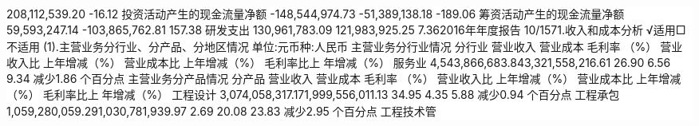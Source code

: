 208,112,539.20
-16.12
投资活动产生的现金流量净额
-148,544,974.73
-51,389,138.18
-189.06
筹资活动产生的现金流量净额
59,593,247.14
-103,865,762.81
157.38
研发支出
130,961,783.09
121,983,925.25
7.362016年年度报告
10/1571.收入和成本分析
√适用□不适用
(1).主营业务分行业、分产品、分地区情况
单位:元币种:人民币
主营业务分行业情况
分行业
营业收入
营业成本
毛利率
（%）
营业收入比
上年增减（%）
营业成本比
上年增减（%）
毛利率比上
年增减（%）
服务业
4,543,866,683.843,321,558,216.61
26.90
6.56
9.34
减少1.86
个百分点
主营业务分产品情况
分产品
营业收入
营业成本
毛利率
（%）
营业收入比
上年增减（%）
营业成本比
上年增减（%）
毛利率比上
年增减（%）
工程设计
3,074,058,317.171,999,556,011.13
34.95
4.35
5.88
减少0.94
个百分点
工程承包
1,059,280,059.291,030,781,939.97
2.69
20.08
23.83
减少2.95
个百分点
工程技术管